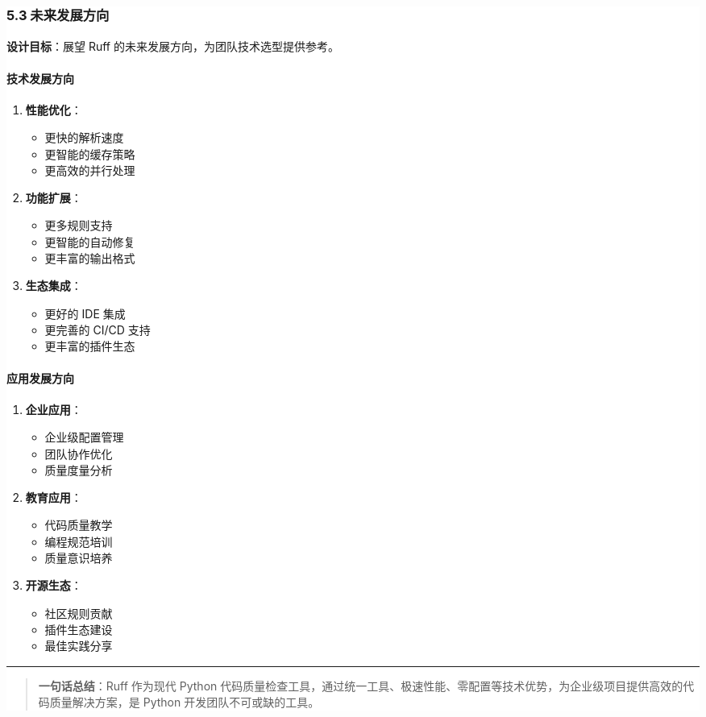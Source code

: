 ### 5.3 未来发展方向

**设计目标**：展望 Ruff 的未来发展方向，为团队技术选型提供参考。

#### 技术发展方向

1. **性能优化**：
   - 更快的解析速度
   - 更智能的缓存策略
   - 更高效的并行处理

2. **功能扩展**：
   - 更多规则支持
   - 更智能的自动修复
   - 更丰富的输出格式

3. **生态集成**：
   - 更好的 IDE 集成
   - 更完善的 CI/CD 支持
   - 更丰富的插件生态

#### 应用发展方向

1. **企业应用**：
   - 企业级配置管理
   - 团队协作优化
   - 质量度量分析

2. **教育应用**：
   - 代码质量教学
   - 编程规范培训
   - 质量意识培养

3. **开源生态**：
   - 社区规则贡献
   - 插件生态建设
   - 最佳实践分享

---

> **一句话总结**：Ruff 作为现代 Python 代码质量检查工具，通过统一工具、极速性能、零配置等技术优势，为企业级项目提供高效的代码质量解决方案，是 Python 开发团队不可或缺的工具。
